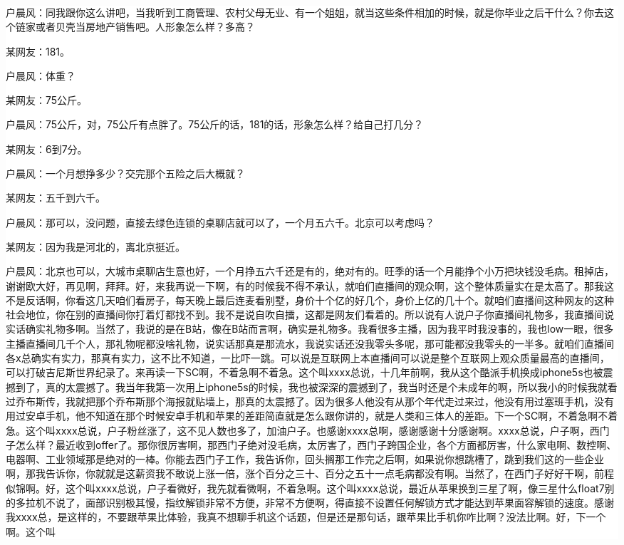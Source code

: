 户晨风：同我跟你这么讲吧，当我听到工商管理、农村父母无业、有一个姐姐，就当这些条件相加的时候，就是你毕业之后干什么？你去这个链家或者贝壳当房地产销售吧。人形象怎么样？多高？

某网友：181。

户晨风：体重？

某网友：75公斤。

户晨风：75公斤，对，75公斤有点胖了。75公斤的话，181的话，形象怎么样？给自己打几分？

某网友：6到7分。

户晨风：一个月想挣多少？交完那个五险之后大概就？

某网友：五千到六千。

户晨风：那可以，没问题，直接去绿色连锁的桌聊店就可以了，一个月五六千。北京可以考虑吗？

某网友：因为我是河北的，离北京挺近。

户晨风：北京也可以，大城市桌聊店生意也好，一个月挣五六千还是有的，绝对有的。旺季的话一个月能挣个小万把块钱没毛病。租掉店，谢谢欧大好，再见啊，拜拜。好，来我再说一下啊，有的时候我不得不承认，就咱们直播间的观众啊，这个整体质量实在是太高了。那我这不是反话啊，你看这几天咱们看房子，每天晚上最后连麦看别墅，身价十个亿的好几个，身价上亿的几十个。就咱们直播间这种网友的这种社会地位，你在别的直播间你打着灯都找不到。我不是说自吹自擂，这都是网友们看着的。所以说有人说户子你直播间礼物多，我直播间说实话确实礼物多啊。当然了，我说的是在B站，像在B站而言啊，确实是礼物多。我看很多主播，因为我平时我没事的，我也low一眼，很多主播直播间几千个人，那礼物呢都没啥礼物，说实话那真是那流水，我说实话还没我零头多呢，那可能都没我零头的一半多。就咱们直播间各x总确实有实力，那真有实力，这不比不知道，一比吓一跳。可以说是互联网上本直播间可以说是整个互联网上观众质量最高的直播间，可以打破吉尼斯世界纪录了。来再读一下SC啊，不着急啊不着急。这个叫xxxx总说，十几年前啊，我从这个酷派手机换成iphone5s也被震撼到了，真的太震撼了。我当年我第一次用上iphone5s的时候，我也被深深的震撼到了，我当时还是个未成年的啊，所以我小的时候我就看过乔布斯传，我就把那个乔布斯那个海报就贴墙上，那真的太震撼了。因为很多人他没有从那个年代走过来过，他没有用过塞班手机，没有用过安卓手机，他不知道在那个时候安卓手机和苹果的差距简直就是怎么跟你讲的，就是人类和三体人的差距。下一个SC啊，不着急啊不着急。这个叫xxxx总说，户子粉丝涨了，这不见人数也多了，加油户子。也感谢xxxx总啊，感谢感谢十分感谢啊。xxxx总说，户子啊，西门子怎么样？最近收到offer了。那你很厉害啊，那西门子绝对没毛病，太厉害了，西门子跨国企业，各个方面都厉害，什么家电啊、数控啊、电器啊、工业领域那是绝对的一棒。你能去西门子工作，我告诉你，回头搁那工作完之后啊，如果说你想跳槽了，跳到我们这的一些企业啊，那我告诉你，你就就是这薪资我不敢说上涨一倍，涨个百分之三十、百分之五十一点毛病都没有啊。当然了，在西门子好好干啊，前程似锦啊。好，这个叫xxxx总说，户子看微好，我先就看微啊，不着急啊。这个叫xxxx总说，最近从苹果换到三星了啊，像三星什么float7别的多拉机不说了，面部识别极其慢，指纹解锁非常不方便，非常不方便啊，得直接不设置任何解锁方式才能达到苹果面容解锁的速度。感谢我xxxx总，是这样的，不要跟苹果比体验，我真不想聊手机这个话题，但是还是那句话，跟苹果比手机你咋比啊？没法比啊。好，下一个啊。这个叫